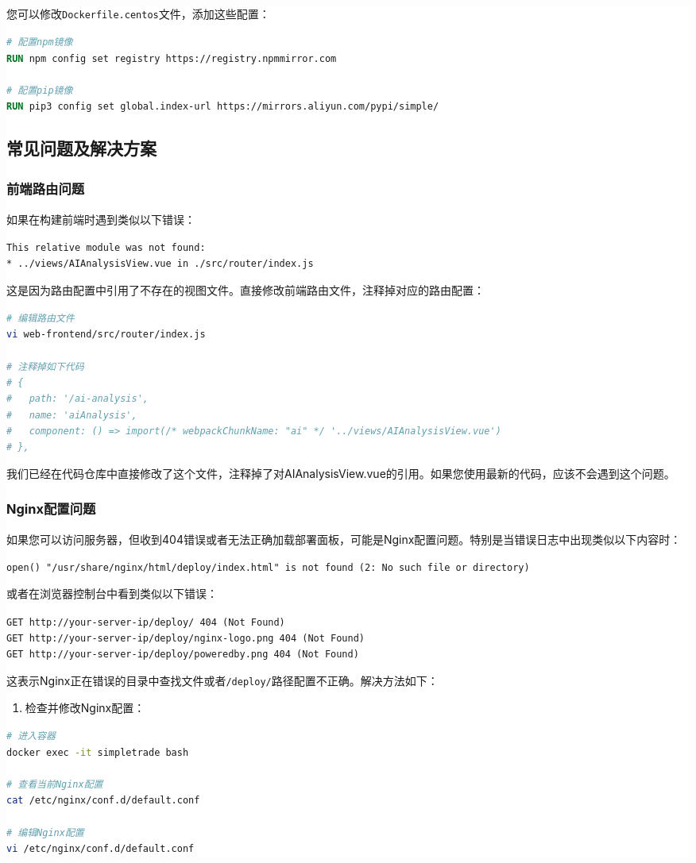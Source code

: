 您可以修改`Dockerfile.centos`文件，添加这些配置：

```dockerfile
# 配置npm镜像
RUN npm config set registry https://registry.npmmirror.com

# 配置pip镜像
RUN pip3 config set global.index-url https://mirrors.aliyun.com/pypi/simple/
```

## 常见问题及解决方案

### 前端路由问题

如果在构建前端时遇到类似以下错误：

```
This relative module was not found:
* ../views/AIAnalysisView.vue in ./src/router/index.js
```

这是因为路由配置中引用了不存在的视图文件。直接修改前端路由文件，注释掉对应的路由配置：

```bash
# 编辑路由文件
vi web-frontend/src/router/index.js

# 注释掉如下代码
# {
#   path: '/ai-analysis',
#   name: 'aiAnalysis',
#   component: () => import(/* webpackChunkName: "ai" */ '../views/AIAnalysisView.vue')
# },
```

我们已经在代码仓库中直接修改了这个文件，注释掉了对AIAnalysisView.vue的引用。如果您使用最新的代码，应该不会遇到这个问题。

### Nginx配置问题

如果您可以访问服务器，但收到404错误或者无法正确加载部署面板，可能是Nginx配置问题。特别是当错误日志中出现类似以下内容时：

```
open() "/usr/share/nginx/html/deploy/index.html" is not found (2: No such file or directory)
```

或者在浏览器控制台中看到类似以下错误：

```
GET http://your-server-ip/deploy/ 404 (Not Found)
GET http://your-server-ip/deploy/nginx-logo.png 404 (Not Found)
GET http://your-server-ip/deploy/poweredby.png 404 (Not Found)
```

这表示Nginx正在错误的目录中查找文件或者`/deploy/`路径配置不正确。解决方法如下：

1. 检查并修改Nginx配置：
```bash
# 进入容器
docker exec -it simpletrade bash

# 查看当前Nginx配置
cat /etc/nginx/conf.d/default.conf

# 编辑Nginx配置
vi /etc/nginx/conf.d/default.conf
```

